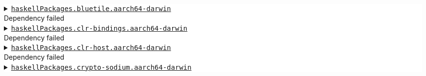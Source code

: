 </tr>
<tr>
<td>
<details><summary>
<tt><a href='https://hydra.nixos.org/build/177206359'>haskellPackages.bluetile.aarch64-darwin</a></tt>
</summary></details>
</td>
<td>Dependency failed</td>
</tr>
<tr>
<td>
<details><summary>
<tt><a href='https://hydra.nixos.org/build/177203609'>haskellPackages.clr-bindings.aarch64-darwin</a></tt>
</summary></details>
</td>
<td>Dependency failed</td>
</tr>
<tr>
<td>
<details><summary>
<tt><a href='https://hydra.nixos.org/build/177198287'>haskellPackages.clr-host.aarch64-darwin</a></tt>
</summary></details>
</td>
<td>Dependency failed</td>
</tr>
<tr>
<td>
<details><summary>
<tt><a href='https://hydra.nixos.org/build/177197376'>haskellPackages.crypto-sodium.aarch64-darwin</a></tt>
</summary>
<ul>
<li>